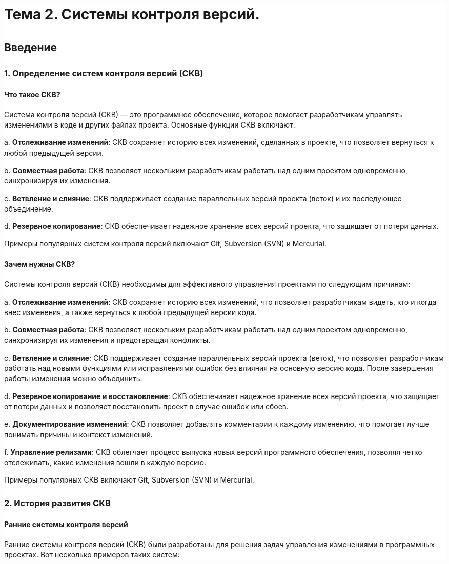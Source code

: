 # Тема 2. Системы контроля версий.

## Введение

### 1. **Определение систем контроля версий (СКВ)**
#### Что такое СКВ?

Система контроля версий (СКВ) — это программное обеспечение, которое помогает разработчикам управлять изменениями в коде и других файлах проекта. Основные функции СКВ включают:

a. **Отслеживание изменений**: СКВ сохраняет историю всех изменений, сделанных в проекте, что позволяет вернуться к любой предыдущей версии.

b. **Совместная работа**: СКВ позволяет нескольким разработчикам работать над одним проектом одновременно, синхронизируя их изменения.

c. **Ветвление и слияние**: СКВ поддерживает создание параллельных версий проекта (веток) и их последующее объединение.

d. **Резервное копирование**: СКВ обеспечивает надежное хранение всех версий проекта, что защищает от потери данных.

Примеры популярных систем контроля версий включают Git, Subversion (SVN) и Mercurial.
#### Зачем нужны СКВ?

Системы контроля версий (СКВ) необходимы для эффективного управления проектами по следующим причинам:

a. **Отслеживание изменений**: СКВ сохраняет историю всех изменений, что позволяет разработчикам видеть, кто и когда внес изменения, а также вернуться к любой предыдущей версии кода.

b. **Совместная работа**: СКВ позволяет нескольким разработчикам работать над одним проектом одновременно, синхронизируя их изменения и предотвращая конфликты.

c. **Ветвление и слияние**: СКВ поддерживает создание параллельных версий проекта (веток), что позволяет разработчикам работать над новыми функциями или исправлениями ошибок без влияния на основную версию кода. После завершения работы изменения можно объединить.

d. **Резервное копирование и восстановление**: СКВ обеспечивает надежное хранение всех версий проекта, что защищает от потери данных и позволяет восстановить проект в случае ошибок или сбоев.

e. **Документирование изменений**: СКВ позволяет добавлять комментарии к каждому изменению, что помогает лучше понимать причины и контекст изменений.

f. **Управление релизами**: СКВ облегчает процесс выпуска новых версий программного обеспечения, позволяя четко отслеживать, какие изменения вошли в каждую версию.

Примеры популярных СКВ включают Git, Subversion (SVN) и Mercurial.

### 2. **История развития СКВ**
#### Ранние системы контроля версий
Ранние системы контроля версий (СКВ) были разработаны для решения задач управления изменениями в программных проектах. Вот несколько примеров таких систем:
